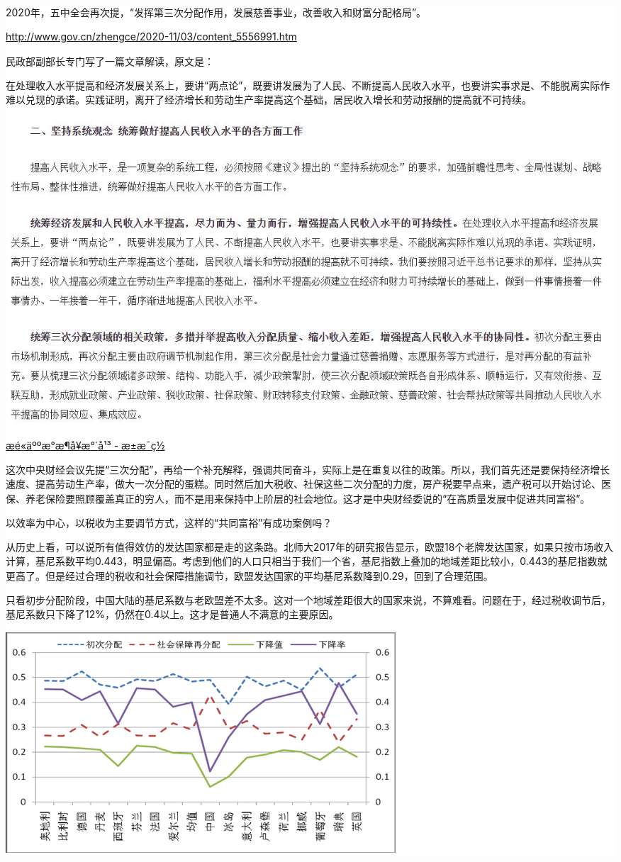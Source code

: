 2020年，五中全会再次提，“发挥第三次分配作用，发展慈善事业，改善收入和财富分配格局”。

http://www.gov.cn/zhengce/2020-11/03/content_5556991.htm

民政部副部长专门写了一篇文章解读，原文是：

在处理收入水平提高和经济发展关系上，要讲“两点论”，既要讲发展为了人民、不断提高人民收入水平，也要讲实事求是、不能脱离实际作难以兑现的承诺。实践证明，离开了经济增长和劳动生产率提高这个基础，居民收入增长和劳动报酬的提高就不可持续。

![](images/btnews/0301_0400/0319/media/image7.jpeg)

[
æé«äººæ°æ¶å¥æ°´å¹³ - æ±æ¯ç½
](http://www.qstheory.cn/dukan/qs/2021-01/16/c_1126986169.htm)

这次中央财经会议先提“三次分配”，再给一个补充解释，强调共同奋斗，实际上是在重复以往的政策。所以，我们首先还是要保持经济增长速度、提高劳动生产率，做大一次分配的蛋糕。同时然后加大税收、社保这些二次分配的力度，房产税要早点来，遗产税可以开始讨论、医保、养老保险要照顾覆盖真正的穷人，而不是用来保持中上阶层的社会地位。这才是中央财经委说的“在高质量发展中促进共同富裕”。

以效率为中心，以税收为主要调节方式，这样的“共同富裕”有成功案例吗？

从历史上看，可以说所有值得效仿的发达国家都是走的这条路。北师大2017年的研究报告显示，欧盟18个老牌发达国家，如果只按市场收入计算，基尼系数平均0.443，明显偏高。考虑到他们的人口只相当于我们一个省，基尼指数上叠加的地域差距比较小，0.443的基尼指数就更高了。但是经过合理的税收和社会保障措施调节，欧盟发达国家的平均基尼系数降到0.29，回到了合理范围。

只看初步分配阶段，中国大陆的基尼系数与老欧盟差不太多。这对一个地域差距很大的国家来说，不算难看。问题在于，经过税收调节后，基尼系数只下降了12%，仍然在0.4以上。这才是普通人不满意的主要原因。

![](images/btnews/0301_0400/0319/media/image8.png)
